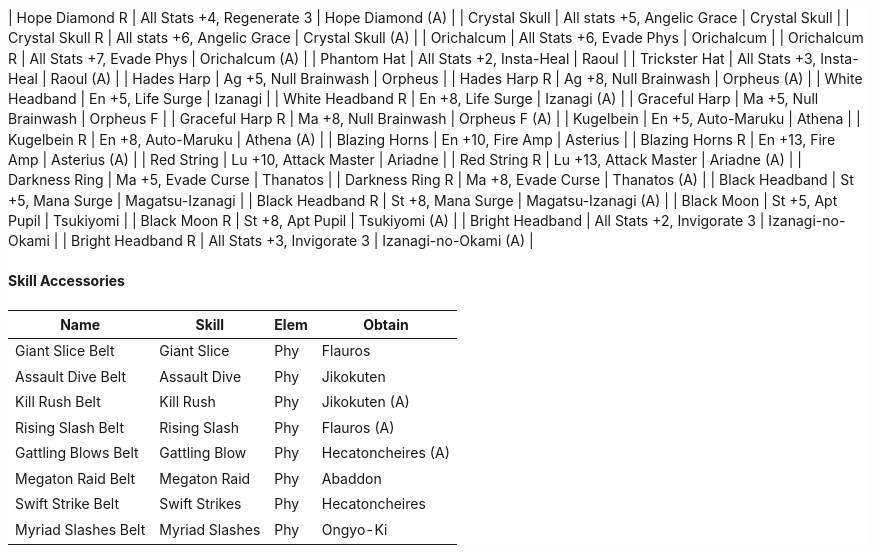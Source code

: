| Hope Diamond R | All Stats +4, Regenerate 3 | Hope Diamond (A) |
| Crystal Skull | All stats +5, Angelic Grace | Crystal Skull |
| Crystal Skull R | All stats +6, Angelic Grace | Crystal Skull (A) |
| Orichalcum | All Stats +6, Evade Phys | Orichalcum |
| Orichalcum R | All Stats +7, Evade Phys | Orichalcum (A) |
| Phantom Hat | All Stats +2, Insta-Heal | Raoul |
| Trickster Hat | All Stats +3, Insta-Heal | Raoul (A) |
| Hades Harp | Ag +5, Null Brainwash | Orpheus |
| Hades Harp R | Ag +8, Null Brainwash | Orpheus (A) |
| White Headband | En +5, Life Surge | Izanagi |
| White Headband R | En +8, Life Surge | Izanagi (A) |
| Graceful Harp | Ma +5, Null Brainwash | Orpheus F |
| Graceful Harp R | Ma +8, Null Brainwash | Orpheus F (A) |
| Kugelbein | En +5, Auto-Maruku | Athena |
| Kugelbein R | En +8, Auto-Maruku | Athena (A) |
| Blazing Horns | En +10, Fire Amp | Asterius |
| Blazing Horns R | En +13, Fire Amp | Asterius (A) |
| Red String | Lu +10, Attack Master | Ariadne |
| Red String R | Lu +13, Attack Master | Ariadne (A) |
| Darkness Ring | Ma +5, Evade Curse | Thanatos |
| Darkness Ring R | Ma +8, Evade Curse | Thanatos (A) |
| Black Headband | St +5, Mana Surge | Magatsu-Izanagi |
| Black Headband R | St +8, Mana Surge | Magatsu-Izanagi (A) |
| Black Moon | St +5, Apt Pupil | Tsukiyomi |
| Black Moon R | St +8, Apt Pupil | Tsukiyomi (A) |
| Bright Headband | All Stats +2, Invigorate 3 | Izanagi-no-Okami |
| Bright Headband R | All Stats +3, Invigorate 3 | Izanagi-no-Okami (A) |

#### Skill Accessories
| Name | Skill | Elem | Obtain |
| --- | --- | --- | --- |
| Giant Slice Belt | Giant Slice | Phy | Flauros |
| Assault Dive Belt | Assault Dive | Phy | Jikokuten |
| Kill Rush Belt | Kill Rush | Phy | Jikokuten (A) |
| Rising Slash Belt | Rising Slash | Phy | Flauros (A) |
| Gattling Blows Belt | Gattling Blow | Phy | Hecatoncheires (A) |
| Megaton Raid Belt | Megaton Raid | Phy | Abaddon |
| Swift Strike Belt | Swift Strikes | Phy | Hecatoncheires |
| Myriad Slashes Belt | Myriad Slashes | Phy | Ongyo-Ki |